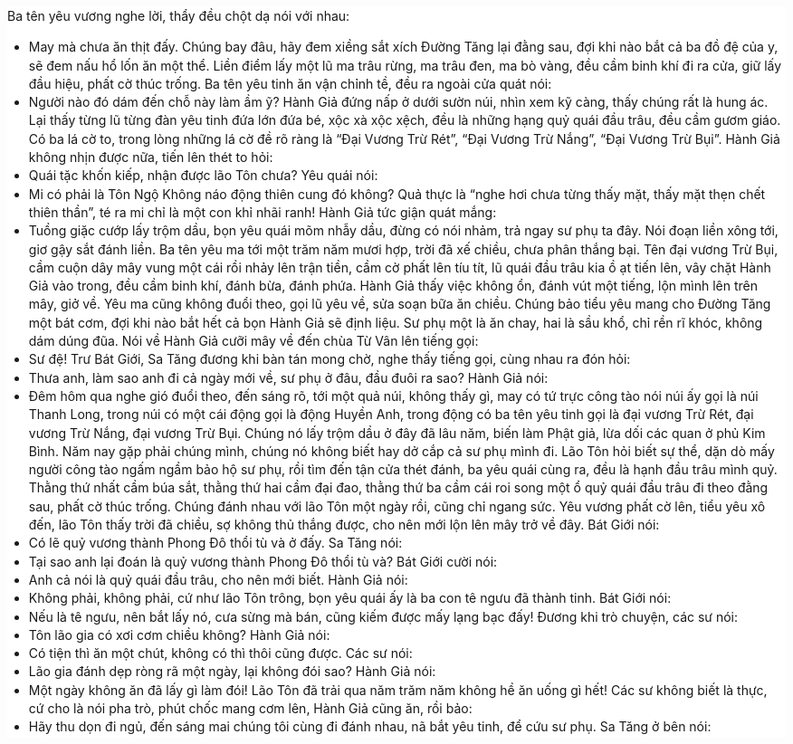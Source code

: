 Ba tên yêu vương nghe lời, thẩy đều chột dạ nói với nhau:
- May mà chưa ăn thịt đấy. Chúng bay đâu, hãy đem xiềng sắt xích Đường Tăng lại đằng sau, đợi khi nào bắt cả ba đồ đệ của y, sẽ đem nấu hổ lốn ăn một thể.
Liền điểm lấy một lũ ma trâu rừng, ma trâu đen, ma bò vàng, đều cầm binh khí đi ra cửa, giữ lấy đầu hiệu, phất cờ thúc trống.
Ba tên yêu tinh ăn vận chỉnh tề, đều ra ngoài cửa quát nói:
- Người nào đó dám đến chỗ này làm ầm ỹ?
Hành Giả đứng nấp ở dưới sườn núi, nhìn xem kỹ càng, thấy chúng rất là hung ác.
Lại thấy từng lũ từng đàn yêu tinh đứa lớn đứa bé, xộc xà xộc xệch, đều là những hạng quỷ quái đầu trâu, đều cầm gươm giáo. Có ba lá cờ to, trong lòng những lá cờ đề rõ ràng là “Đại Vương Trừ Rét”, “Đại Vương Trừ Nắng”, “Đại Vương Trừ Bụi”.
Hành Giả không nhịn được nữa, tiến lên thét to hỏi:
- Quái tặc khốn kiếp, nhận được lão Tôn chưa?
Yêu quái nói:
- Mi có phải là Tôn Ngộ Không náo động thiên cung đó không? Quả thực là “nghe hơi chưa từng thấy mặt, thấy mặt thẹn chết thiên thần”, té ra mi chỉ là một con khỉ nhãi ranh!
Hành Giả tức giận quát mắng:
- Tuồng giặc cướp lấy trộm dầu, bọn yêu quái mõm nhẫy dầu, đừng có nói nhảm, trả ngay sư phụ ta đây.
Nói đoạn liền xông tới, giơ gậy sắt đánh liền. Ba tên yêu ma tới một trăm năm mươi hợp, trời đã xế chiều, chưa phân thắng bại. Tên đại vương Trừ Bụi, cầm cuộn dây mây vung một cái rồi nhảy lên trận tiền, cầm cờ phất lên tíu tít, lũ quái đầu trâu kia ồ ạt tiến lên, vây chặt Hành Giả vào trong, đều cầm binh khí, đánh bừa, đánh phứa.
Hành Giả thấy việc không ổn, đánh vút một tiếng, lộn mình lên trên mây, giở về.
Yêu ma cũng không đuổi theo, gọi lũ yêu về, sửa soạn bữa ăn chiều. Chúng bảo tiểu yêu mang cho Đường Tăng một bát cơm, đợi khi nào bắt hết cả bọn Hành Giả sẽ định liệu.
Sư phụ một là ăn chay, hai là sầu khổ, chỉ rền rĩ khóc, không dám dúng đũa.
Nói về Hành Giả cưỡi mây về đến chùa Từ Vân lên tiếng gọi:
- Sư đệ!
Trư Bát Giới, Sa Tăng đương khi bàn tán mong chờ, nghe thấy tiếng gọi, cùng nhau ra đón hỏi:
- Thưa anh, làm sao anh đi cả ngày mới về, sư phụ ở đâu, đầu đuôi ra sao?
Hành Giả nói:
- Đêm hôm qua nghe gió đuổi theo, đến sáng rõ, tới một quả núi, không thấy gì, may có tứ trực công tào nói núi ấy gọi là núi Thanh Long, trong núi có một cái động gọi là động Huyền Anh, trong động có ba tên yêu tinh gọi là đại vương Trừ Rét, đại vương Trừ Nắng, đại vương Trừ Bụi. Chúng nó lấy trộm dầu ở đây đã lâu năm, biến làm Phật giả, lừa dối các quan ở phủ Kim Bình. Năm nay gặp phải chúng mình, chúng nó không biết hay dở cắp cả sư phụ mình đi. Lão Tôn hỏi biết sự thể, dặn dò mấy người công tào ngấm ngầm bảo hộ sư phụ, rồi tìm đến tận cửa thét đánh, ba yêu quái cùng ra, đều là hạnh đầu trâu mình quỷ. Thằng thứ nhất cầm búa sắt, thằng thứ hai cầm đại đao, thằng thứ ba cầm cái roi song một ổ quỷ quái đầu trâu đi theo đằng sau, phất cờ thúc trống. Chúng đánh nhau với lão Tôn một ngày rồi, cũng chỉ ngang sức. Yêu vương phất cờ lên, tiểu yêu xô đến, lão Tôn thấy trời đã chiều, sợ không thủ thắng được, cho nên mới lộn lên mây trở về đây.
Bát Giới nói:
- Có lẽ quỷ vương thành Phong Đô thổi tù và ở đấy.
Sa Tăng nói:
- Tại sao anh lại đoán là quỷ vương thành Phong Đô thổi tù và?
Bát Giới cười nói:
- Anh cả nói là quỷ quái đầu trâu, cho nên mới biết.
Hành Giả nói:
- Không phải, không phải, cứ như lão Tôn trông, bọn yêu quái ấy là ba con tê ngưu đã thành tinh.
Bát Giới nói:
- Nếu là tê ngưu, nên bắt lấy nó, cưa sừng mà bán, cũng kiếm được mấy lạng bạc đấy!
Đương khi trò chuyện, các sư nói:
- Tôn lão gia có xơi cơm chiều không?
Hành Giả nói:
- Có tiện thì ăn một chút, không có thì thôi cũng được.
Các sư nói:
- Lão gia đánh dẹp ròng rã một ngày, lại không đói sao?
Hành Giả nói:
- Một ngày không ăn đã lấy gì làm đói! Lão Tôn đã trải qua năm trăm năm không hề ăn uống gì hết!
Các sư không biết là thực, cứ cho là nói pha trò, phút chốc mang cơm lên, Hành Giả cũng ăn, rồi bảo:
- Hãy thu dọn đi ngủ, đến sáng mai chúng tôi cùng đi đánh nhau, nã bắt yêu tinh, để cứu sư phụ.
Sa Tăng ở bên nói: